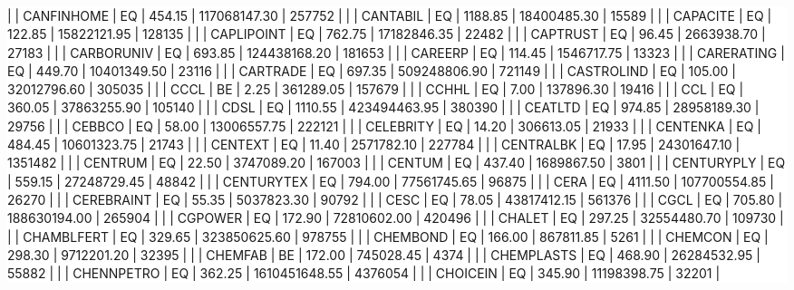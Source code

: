 |  | CANFINHOME | EQ | 454.15 | 117068147.30 | 257752 |
|  | CANTABIL | EQ | 1188.85 | 18400485.30 | 15589 |
|  | CAPACITE | EQ | 122.85 | 15822121.95 | 128135 |
|  | CAPLIPOINT | EQ | 762.75 | 17182846.35 | 22482 |
|  | CAPTRUST | EQ | 96.45 | 2663938.70 | 27183 |
|  | CARBORUNIV | EQ | 693.85 | 124438168.20 | 181653 |
|  | CAREERP | EQ | 114.45 | 1546717.75 | 13323 |
|  | CARERATING | EQ | 449.70 | 10401349.50 | 23116 |
|  | CARTRADE | EQ | 697.35 | 509248806.90 | 721149 |
|  | CASTROLIND | EQ | 105.00 | 32012796.60 | 305035 |
|  | CCCL | BE | 2.25 | 361289.05 | 157679 |
|  | CCHHL | EQ | 7.00 | 137896.30 | 19416 |
|  | CCL | EQ | 360.05 | 37863255.90 | 105140 |
|  | CDSL | EQ | 1110.55 | 423494463.95 | 380390 |
|  | CEATLTD | EQ | 974.85 | 28958189.30 | 29756 |
|  | CEBBCO | EQ | 58.00 | 13006557.75 | 222121 |
|  | CELEBRITY | EQ | 14.20 | 306613.05 | 21933 |
|  | CENTENKA | EQ | 484.45 | 10601323.75 | 21743 |
|  | CENTEXT | EQ | 11.40 | 2571782.10 | 227784 |
|  | CENTRALBK | EQ | 17.95 | 24301647.10 | 1351482 |
|  | CENTRUM | EQ | 22.50 | 3747089.20 | 167003 |
|  | CENTUM | EQ | 437.40 | 1689867.50 | 3801 |
|  | CENTURYPLY | EQ | 559.15 | 27248729.45 | 48842 |
|  | CENTURYTEX | EQ | 794.00 | 77561745.65 | 96875 |
|  | CERA | EQ | 4111.50 | 107700554.85 | 26270 |
|  | CEREBRAINT | EQ | 55.35 | 5037823.30 | 90792 |
|  | CESC | EQ | 78.05 | 43817412.15 | 561376 |
|  | CGCL | EQ | 705.80 | 188630194.00 | 265904 |
|  | CGPOWER | EQ | 172.90 | 72810602.00 | 420496 |
|  | CHALET | EQ | 297.25 | 32554480.70 | 109730 |
|  | CHAMBLFERT | EQ | 329.65 | 323850625.60 | 978755 |
|  | CHEMBOND | EQ | 166.00 | 867811.85 | 5261 |
|  | CHEMCON | EQ | 298.30 | 9712201.20 | 32395 |
|  | CHEMFAB | BE | 172.00 | 745028.45 | 4374 |
|  | CHEMPLASTS | EQ | 468.90 | 26284532.95 | 55882 |
|  | CHENNPETRO | EQ | 362.25 | 1610451648.55 | 4376054 |
|  | CHOICEIN | EQ | 345.90 | 11198398.75 | 32201 |